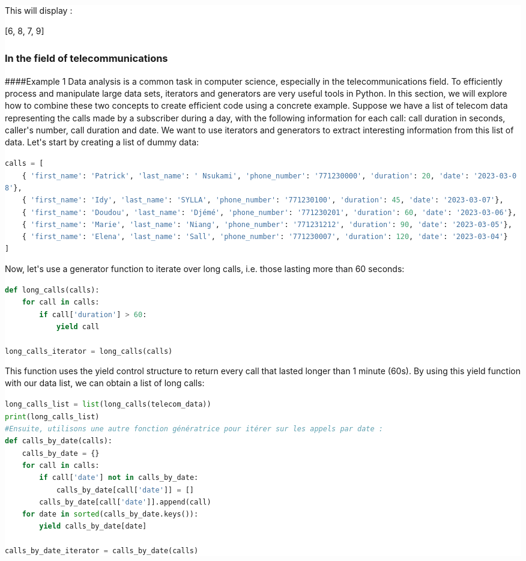 
This will display :

[6, 8, 7, 9]


### In the field of telecommunications
####Example 1
Data analysis is a common task in computer science, especially in the telecommunications field. To efficiently process and manipulate large data sets, iterators and generators are very useful tools in Python. In this section, we will explore how to combine these two concepts to create efficient code using a concrete example.
Suppose we have a list of telecom data representing the calls made by a subscriber during a day, with the following information for each call: call duration in seconds, caller's number, call duration and date. We want to use iterators and generators to extract interesting information from this list of data.
Let's start by creating a list of dummy data:

```python
calls = [
    { 'first_name': 'Patrick', 'last_name': ' Nsukami', 'phone_number': '771230000', 'duration': 20, 'date': '2023-03-08'},
    { 'first_name': 'Idy', 'last_name': 'SYLLA', 'phone_number': '771230100', 'duration': 45, 'date': '2023-03-07'},
    { 'first_name': 'Doudou', 'last_name': 'Djémé', 'phone_number': '771230201', 'duration': 60, 'date': '2023-03-06'},
    { 'first_name': 'Marie', 'last_name': 'Niang', 'phone_number': '771231212', 'duration': 90, 'date': '2023-03-05'},
    { 'first_name': 'Elena', 'last_name': 'Sall', 'phone_number': '771230007', 'duration': 120, 'date': '2023-03-04'}
]
```

Now, let's use a generator function to iterate over long calls, i.e. those lasting more than 60 seconds:

```python
def long_calls(calls):
    for call in calls:
        if call['duration'] > 60:
            yield call

long_calls_iterator = long_calls(calls)
```
  

This function uses the yield control structure to return every call that lasted longer than 1 minute (60s). By using this yield function with our data list, we can obtain a list of long calls:


```python
long_calls_list = list(long_calls(telecom_data))
print(long_calls_list)
#Ensuite, utilisons une autre fonction génératrice pour itérer sur les appels par date :
def calls_by_date(calls):
    calls_by_date = {}
    for call in calls:
        if call['date'] not in calls_by_date:
            calls_by_date[call['date']] = []
        calls_by_date[call['date']].append(call)
    for date in sorted(calls_by_date.keys()):
        yield calls_by_date[date]

calls_by_date_iterator = calls_by_date(calls)
```

